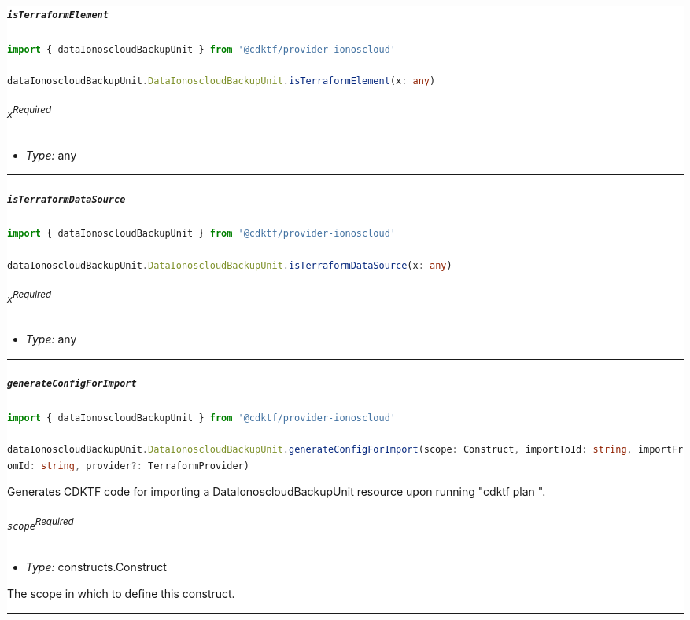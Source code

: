 
##### `isTerraformElement` <a name="isTerraformElement" id="@cdktf/provider-ionoscloud.dataIonoscloudBackupUnit.DataIonoscloudBackupUnit.isTerraformElement"></a>

```typescript
import { dataIonoscloudBackupUnit } from '@cdktf/provider-ionoscloud'

dataIonoscloudBackupUnit.DataIonoscloudBackupUnit.isTerraformElement(x: any)
```

###### `x`<sup>Required</sup> <a name="x" id="@cdktf/provider-ionoscloud.dataIonoscloudBackupUnit.DataIonoscloudBackupUnit.isTerraformElement.parameter.x"></a>

- *Type:* any

---

##### `isTerraformDataSource` <a name="isTerraformDataSource" id="@cdktf/provider-ionoscloud.dataIonoscloudBackupUnit.DataIonoscloudBackupUnit.isTerraformDataSource"></a>

```typescript
import { dataIonoscloudBackupUnit } from '@cdktf/provider-ionoscloud'

dataIonoscloudBackupUnit.DataIonoscloudBackupUnit.isTerraformDataSource(x: any)
```

###### `x`<sup>Required</sup> <a name="x" id="@cdktf/provider-ionoscloud.dataIonoscloudBackupUnit.DataIonoscloudBackupUnit.isTerraformDataSource.parameter.x"></a>

- *Type:* any

---

##### `generateConfigForImport` <a name="generateConfigForImport" id="@cdktf/provider-ionoscloud.dataIonoscloudBackupUnit.DataIonoscloudBackupUnit.generateConfigForImport"></a>

```typescript
import { dataIonoscloudBackupUnit } from '@cdktf/provider-ionoscloud'

dataIonoscloudBackupUnit.DataIonoscloudBackupUnit.generateConfigForImport(scope: Construct, importToId: string, importFromId: string, provider?: TerraformProvider)
```

Generates CDKTF code for importing a DataIonoscloudBackupUnit resource upon running "cdktf plan <stack-name>".

###### `scope`<sup>Required</sup> <a name="scope" id="@cdktf/provider-ionoscloud.dataIonoscloudBackupUnit.DataIonoscloudBackupUnit.generateConfigForImport.parameter.scope"></a>

- *Type:* constructs.Construct

The scope in which to define this construct.

---
